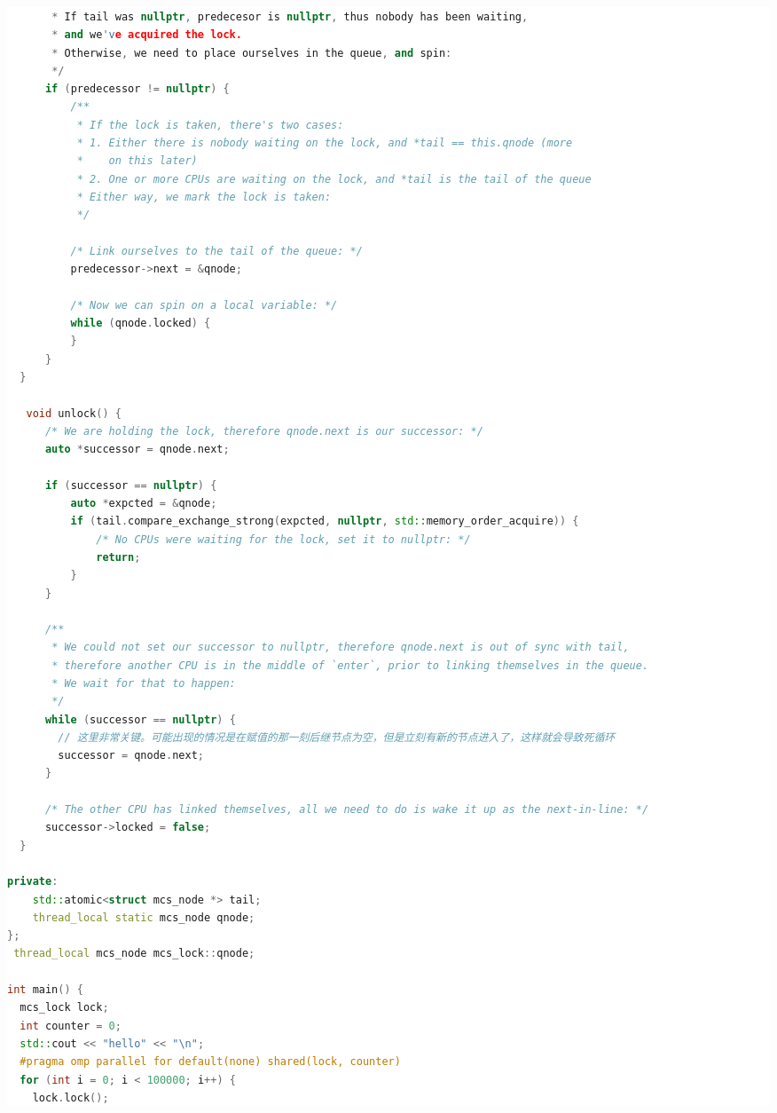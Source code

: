 ```c++
       * If tail was nullptr, predecesor is nullptr, thus nobody has been waiting,
       * and we've acquired the lock.
       * Otherwise, we need to place ourselves in the queue, and spin:
       */
      if (predecessor != nullptr) {
          /**
           * If the lock is taken, there's two cases:
           * 1. Either there is nobody waiting on the lock, and *tail == this.qnode (more
           *    on this later)
           * 2. One or more CPUs are waiting on the lock, and *tail is the tail of the queue
           * Either way, we mark the lock is taken:
           */

          /* Link ourselves to the tail of the queue: */
          predecessor->next = &qnode;

          /* Now we can spin on a local variable: */
          while (qnode.locked) {
          }
      }
  }

   void unlock() {
      /* We are holding the lock, therefore qnode.next is our successor: */
      auto *successor = qnode.next;

      if (successor == nullptr) {
          auto *expcted = &qnode;
          if (tail.compare_exchange_strong(expcted, nullptr, std::memory_order_acquire)) {
              /* No CPUs were waiting for the lock, set it to nullptr: */
              return;
          }
      }

      /**
       * We could not set our successor to nullptr, therefore qnode.next is out of sync with tail,
       * therefore another CPU is in the middle of `enter`, prior to linking themselves in the queue.
       * We wait for that to happen:
       */
      while (successor == nullptr) {
        // 这里非常关键。可能出现的情况是在赋值的那一刻后继节点为空，但是立刻有新的节点进入了，这样就会导致死循环
        successor = qnode.next;
      }

      /* The other CPU has linked themselves, all we need to do is wake it up as the next-in-line: */
      successor->locked = false;
  }

private:
    std::atomic<struct mcs_node *> tail;
    thread_local static mcs_node qnode;
};
 thread_local mcs_node mcs_lock::qnode;

int main() {
  mcs_lock lock;
  int counter = 0;
  std::cout << "hello" << "\n";
  #pragma omp parallel for default(none) shared(lock, counter)
  for (int i = 0; i < 100000; i++) {
    lock.lock();
```